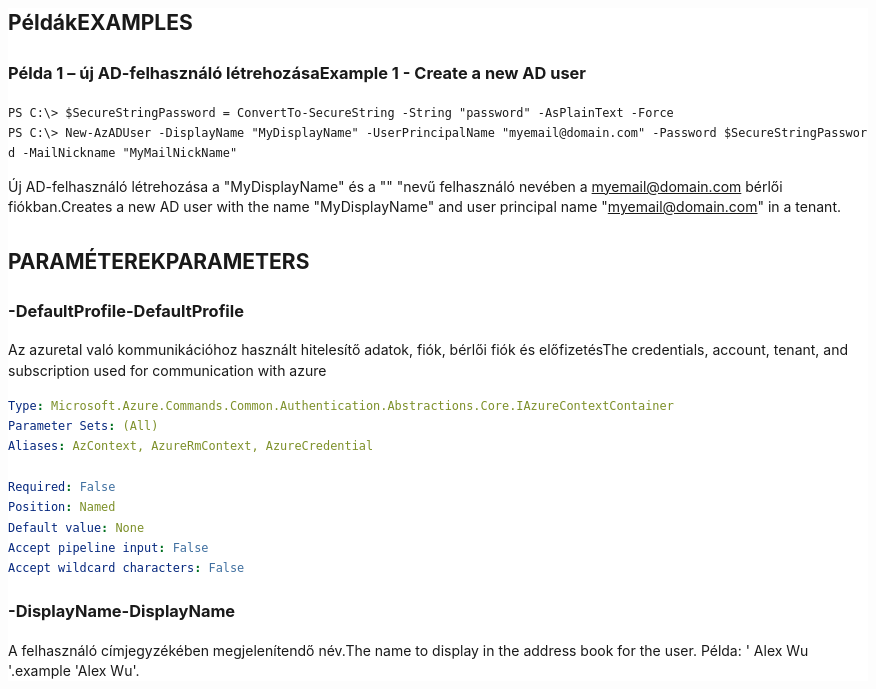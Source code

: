 ## <span data-ttu-id="ed22d-108">Példák</span><span class="sxs-lookup"><span data-stu-id="ed22d-108">EXAMPLES</span></span>

### <span data-ttu-id="ed22d-109">Példa 1 – új AD-felhasználó létrehozása</span><span class="sxs-lookup"><span data-stu-id="ed22d-109">Example 1 - Create a new AD user</span></span>
```
PS C:\> $SecureStringPassword = ConvertTo-SecureString -String "password" -AsPlainText -Force
PS C:\> New-AzADUser -DisplayName "MyDisplayName" -UserPrincipalName "myemail@domain.com" -Password $SecureStringPassword -MailNickname "MyMailNickName"
```

<span data-ttu-id="ed22d-110">Új AD-felhasználó létrehozása a "MyDisplayName" és a "" "nevű felhasználó nevében a myemail@domain.com bérlői fiókban.</span><span class="sxs-lookup"><span data-stu-id="ed22d-110">Creates a new AD user with the name "MyDisplayName" and user principal name "myemail@domain.com" in a tenant.</span></span>

## <span data-ttu-id="ed22d-111">PARAMÉTEREK</span><span class="sxs-lookup"><span data-stu-id="ed22d-111">PARAMETERS</span></span>

### <span data-ttu-id="ed22d-112">-DefaultProfile</span><span class="sxs-lookup"><span data-stu-id="ed22d-112">-DefaultProfile</span></span>
<span data-ttu-id="ed22d-113">Az azuretal való kommunikációhoz használt hitelesítő adatok, fiók, bérlői fiók és előfizetés</span><span class="sxs-lookup"><span data-stu-id="ed22d-113">The credentials, account, tenant, and subscription used for communication with azure</span></span>

```yaml
Type: Microsoft.Azure.Commands.Common.Authentication.Abstractions.Core.IAzureContextContainer
Parameter Sets: (All)
Aliases: AzContext, AzureRmContext, AzureCredential

Required: False
Position: Named
Default value: None
Accept pipeline input: False
Accept wildcard characters: False
```

### <span data-ttu-id="ed22d-114">-DisplayName</span><span class="sxs-lookup"><span data-stu-id="ed22d-114">-DisplayName</span></span>
<span data-ttu-id="ed22d-115">A felhasználó címjegyzékében megjelenítendő név.</span><span class="sxs-lookup"><span data-stu-id="ed22d-115">The name to display in the address book for the user.</span></span>
<span data-ttu-id="ed22d-116">Példa: ' Alex Wu '.</span><span class="sxs-lookup"><span data-stu-id="ed22d-116">example 'Alex Wu'.</span></span>
